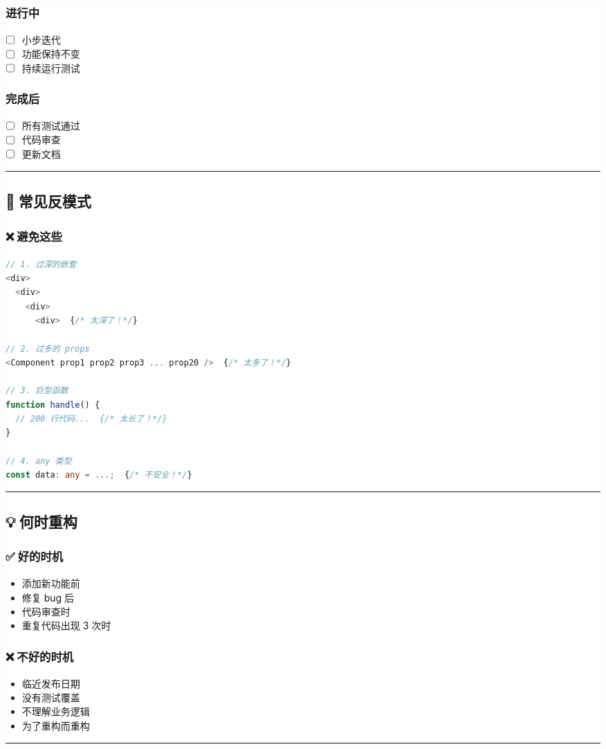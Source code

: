 ### 进行中
- [ ] 小步迭代
- [ ] 功能保持不变
- [ ] 持续运行测试

### 完成后
- [ ] 所有测试通过
- [ ] 代码审查
- [ ] 更新文档

---

## 🚨 常见反模式

### ❌ 避免这些

```typescript
// 1. 过深的嵌套
<div>
  <div>
    <div>
      <div>  {/* 太深了！*/}
      
// 2. 过多的 props
<Component prop1 prop2 prop3 ... prop20 />  {/* 太多了！*/}

// 3. 巨型函数
function handle() {
  // 200 行代码...  {/* 太长了！*/}
}

// 4. any 类型
const data: any = ...;  {/* 不安全！*/}
```

---

## 💡 何时重构

### ✅ 好的时机
- 添加新功能前
- 修复 bug 后
- 代码审查时
- 重复代码出现 3 次时

### ❌ 不好的时机
- 临近发布日期
- 没有测试覆盖
- 不理解业务逻辑
- 为了重构而重构

---